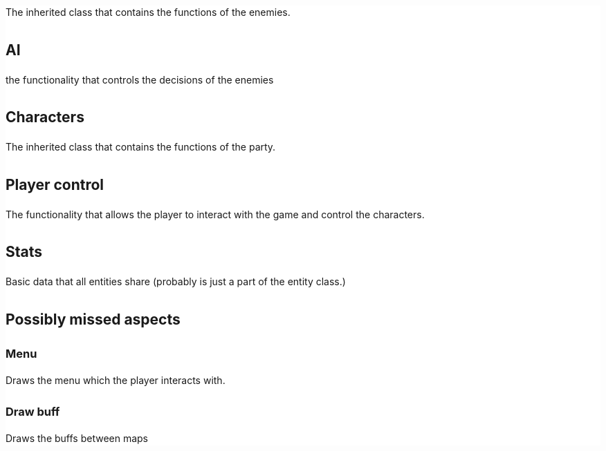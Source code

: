 The inherited class that contains the functions of the enemies. 
## AI
the functionality that controls the decisions of the enemies
## Characters
The inherited class that contains the functions of the party.
## Player control
The functionality that allows the player to interact with the game and control the characters.
## Stats
Basic data that all entities share (probably is just a part of the entity class.)

## Possibly missed aspects
### Menu
Draws the menu which the player interacts with.
### Draw buff
Draws the buffs between maps
